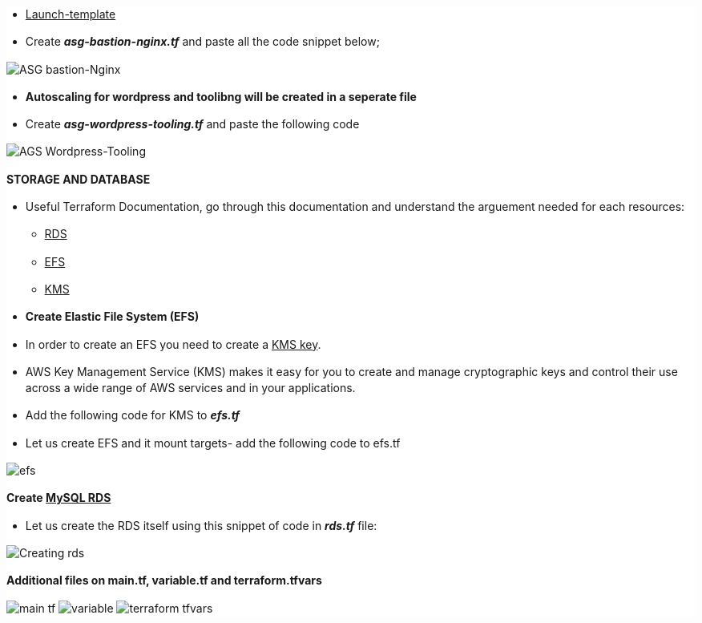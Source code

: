    - [Launch-template](https://registry.terraform.io/providers/hashicorp/aws/latest/docs/resources/launch_template)

- Create ***asg-bastion-nginx.tf*** and paste all the code snippet below;

<img width="957" alt="ASG bastion-Nginx" src="https://github.com/eyolegoo/PROJECT-17/assets/115954100/0898e1d6-bdd0-4403-8028-8ebe3c74c094">


- **Autoscaling for wordpress and toolibng will be created in a seperate file**

- Create ***asg-wordpress-tooling.tf*** and paste the following code

<img width="960" alt="AGS Wordpress-Tooling" src="https://github.com/eyolegoo/PROJECT-17/assets/115954100/11955dc6-cf08-44ca-98d4-caf6e0bbb0f7">


**STORAGE AND DATABASE**

- Useful Terraform Documentation, go through this documentation and understand the arguement needed for each resources:

   - [RDS](https://registry.terraform.io/providers/hashicorp/aws/latest/docs/resources/db_subnet_group)
   
   - [EFS](https://registry.terraform.io/providers/hashicorp/aws/latest/docs/resources/efs_file_system)

   - [KMS](https://registry.terraform.io/providers/hashicorp/aws/latest/docs/resources/kms_key)

- **Create Elastic File System (EFS)**
  
- In order to create an EFS you need to create a [KMS key](https://aws.amazon.com/kms/getting-started/).

- AWS Key Management Service (KMS) makes it easy for you to create and manage cryptographic keys and control their use across a wide range of AWS services and in your applications.

- Add the following code for KMS to ***efs.tf***

- Let us create EFS and it mount targets- add the following code to efs.tf

<img width="959" alt="efs" src="https://github.com/eyolegoo/PROJECT-17/assets/115954100/fbc3122f-a8e3-48b6-a5ab-6eed78b58d93">


**Create [MySQL RDS](https://docs.aws.amazon.com/AmazonRDS/latest/UserGuide/CHAP_MySQL.html)**

- Let us create the RDS itself using this snippet of code in ***rds.tf*** file:

<img width="777" alt="Creating rds" src="https://github.com/eyolegoo/PROJECT-17/assets/115954100/d124078b-79e4-4bdd-b69d-a92b033f8e6e">



**Additional files on main.tf, variable.tf and terraform.tfvars**


<img width="960" alt="main tf" src="https://github.com/eyolegoo/PROJECT-17/assets/115954100/ce4f80b5-d143-4860-ab27-f0b231f0f614">


<img width="960" alt="variable" src="https://github.com/eyolegoo/PROJECT-17/assets/115954100/77cba78c-1285-44a5-b63a-18831a499b6c">



<img width="960" alt="terraform tfvars" src="https://github.com/eyolegoo/PROJECT-17/assets/115954100/6b49516f-5eb5-4d64-846e-063e74528b78">












